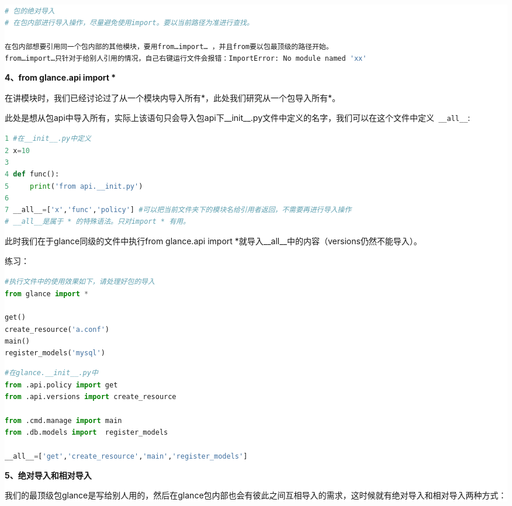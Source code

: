 ```python
# 包的绝对导入
# 在包内部进行导入操作，尽量避免使用import。要以当前路径为准进行查找。

在包内部想要引用同一个包内部的其他模块，要用from…import… ，并且from要以包最顶级的路径开始。
from…import…只针对于给别人引用的情况，自己右键运行文件会报错：ImportError: No module named 'xx'
```





**4、from glance.api import \***

在讲模块时，我们已经讨论过了从一个模块内导入所有*，此处我们研究从一个包导入所有*。

此处是想从包api中导入所有，实际上该语句只会导入包api下__init__.py文件中定义的名字，我们可以在这个文件中定义``` __all__```:

```python
1 #在__init__.py中定义
2 x=10
3 
4 def func():
5     print('from api.__init.py')
6 
7 __all__=['x','func','policy'] #可以把当前文件夹下的模块名给引用者返回，不需要再进行导入操作
# __all__是属于 * 的特殊语法。只对import * 有用。
```

此时我们在于glance同级的文件中执行from glance.api import *就导入__all__中的内容（versions仍然不能导入）。

练习：

```python
#执行文件中的使用效果如下，请处理好包的导入
from glance import *

get()
create_resource('a.conf')
main()
register_models('mysql')
```



```python
#在glance.__init__.py中
from .api.policy import get
from .api.versions import create_resource

from .cmd.manage import main
from .db.models import  register_models

__all__=['get','create_resource','main','register_models']
```



**5、绝对导入和相对导入**

我们的最顶级包glance是写给别人用的，然后在glance包内部也会有彼此之间互相导入的需求，这时候就有绝对导入和相对导入两种方式：
